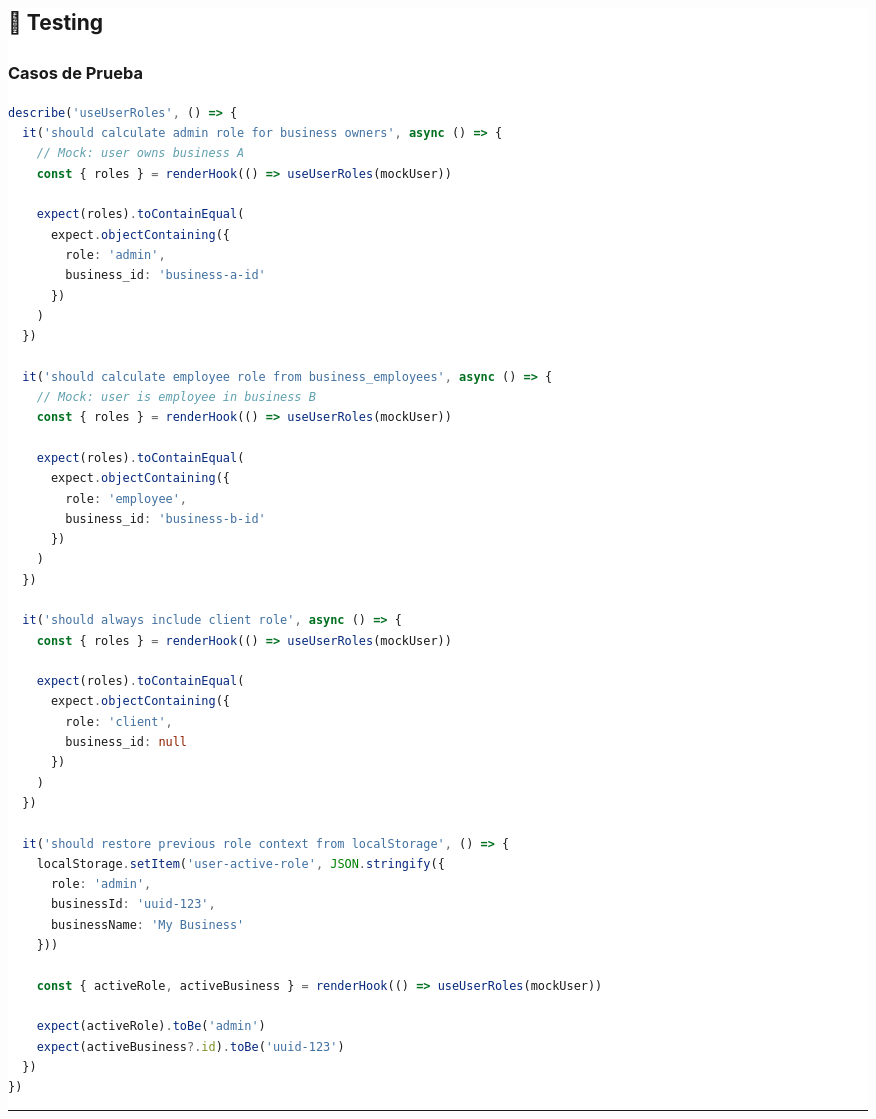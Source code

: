 
## 🧪 Testing

### Casos de Prueba

```typescript
describe('useUserRoles', () => {
  it('should calculate admin role for business owners', async () => {
    // Mock: user owns business A
    const { roles } = renderHook(() => useUserRoles(mockUser))
    
    expect(roles).toContainEqual(
      expect.objectContaining({
        role: 'admin',
        business_id: 'business-a-id'
      })
    )
  })
  
  it('should calculate employee role from business_employees', async () => {
    // Mock: user is employee in business B
    const { roles } = renderHook(() => useUserRoles(mockUser))
    
    expect(roles).toContainEqual(
      expect.objectContaining({
        role: 'employee',
        business_id: 'business-b-id'
      })
    )
  })
  
  it('should always include client role', async () => {
    const { roles } = renderHook(() => useUserRoles(mockUser))
    
    expect(roles).toContainEqual(
      expect.objectContaining({
        role: 'client',
        business_id: null
      })
    )
  })
  
  it('should restore previous role context from localStorage', () => {
    localStorage.setItem('user-active-role', JSON.stringify({
      role: 'admin',
      businessId: 'uuid-123',
      businessName: 'My Business'
    }))
    
    const { activeRole, activeBusiness } = renderHook(() => useUserRoles(mockUser))
    
    expect(activeRole).toBe('admin')
    expect(activeBusiness?.id).toBe('uuid-123')
  })
})
```

---